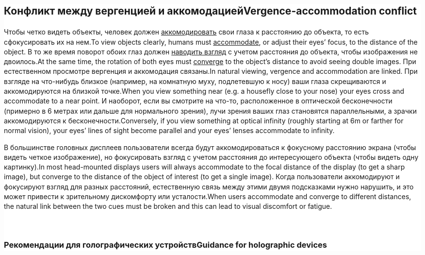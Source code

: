 ## <a name="vergence-accommodation-conflict"></a><span data-ttu-id="5f5a3-112">Конфликт между вергенцией и аккомодацией</span><span class="sxs-lookup"><span data-stu-id="5f5a3-112">Vergence-accommodation conflict</span></span>

<span data-ttu-id="5f5a3-113">Чтобы четко видеть объекты, человек должен [аккомодировать](https://en.wikipedia.org/wiki/Accommodation_%28eye%29) свои глаза к расстоянию до объекта, то есть сфокусировать их на нем.</span><span class="sxs-lookup"><span data-stu-id="5f5a3-113">To view objects clearly, humans must [accommodate](https://en.wikipedia.org/wiki/Accommodation_%28eye%29), or adjust their eyes’ focus, to the distance of the object.</span></span> <span data-ttu-id="5f5a3-114">В то же время поворот обоих глаз должен [наводить взгляд](https://en.wikipedia.org/wiki/Convergence_(eye)) с учетом расстояния до объекта, чтобы изображения не двоилось.</span><span class="sxs-lookup"><span data-stu-id="5f5a3-114">At the same time, the rotation of both eyes must [converge](https://en.wikipedia.org/wiki/Convergence_(eye)) to the object’s distance to avoid seeing double images.</span></span> <span data-ttu-id="5f5a3-115">При естественном просмотре вергенция и аккомодация связаны.</span><span class="sxs-lookup"><span data-stu-id="5f5a3-115">In natural viewing, vergence and accommodation are linked.</span></span> <span data-ttu-id="5f5a3-116">При взгляде на что-нибудь близкое (например, на комнатную муху, подлетевшую к носу) ваши глаза скрещиваются и аккомодируются на близкой точке.</span><span class="sxs-lookup"><span data-stu-id="5f5a3-116">When you view something near (e.g. a housefly close to your nose) your eyes cross and accommodate to a near point.</span></span> <span data-ttu-id="5f5a3-117">И наоборот, если вы смотрите на что-то, расположенное в оптической бесконечности (примерно в 6 метрах или дальше для нормального зрения), лучи зрения ваших глаз становятся параллельными, а зрачки аккомодируются к бесконечности.</span><span class="sxs-lookup"><span data-stu-id="5f5a3-117">Conversely, if you view something at optical infinity (roughly starting at 6m or farther for normal vision), your eyes’ lines of sight become parallel and your eyes’ lenses accommodate to infinity.</span></span> 

<span data-ttu-id="5f5a3-118">В большинстве головных дисплеев пользователи всегда будут аккомодироваться к фокусному расстоянию экрана (чтобы видеть четкое изображение), но фокусировать взгляд с учетом расстояния до интересующего объекта (чтобы видеть одну картинку).</span><span class="sxs-lookup"><span data-stu-id="5f5a3-118">In most head-mounted displays users will always accommodate to the focal distance of the display (to get a sharp image), but converge to the distance of the object of interest (to get a single image).</span></span> <span data-ttu-id="5f5a3-119">Когда пользователи аккомодируют и фокусируют взгляд для разных расстояний, естественную связь между этими двумя подсказками нужно нарушить, и это может привести к зрительному дискомфорту или усталости.</span><span class="sxs-lookup"><span data-stu-id="5f5a3-119">When users accommodate and converge to different distances, the natural link between the two cues must be broken and this can lead to visual discomfort or fatigue.</span></span>

<br>

<iframe width="940" height="530" src="https://www.youtube.com/embed/-606oZKLa_s" frameborder="0" allow="accelerometer; autoplay; encrypted-media; gyroscope; picture-in-picture" allowfullscreen></iframe>


### <a name="guidance-for-holographic-devices"></a><span data-ttu-id="5f5a3-120">Рекомендации для голографических устройств</span><span class="sxs-lookup"><span data-stu-id="5f5a3-120">Guidance for holographic devices</span></span>
